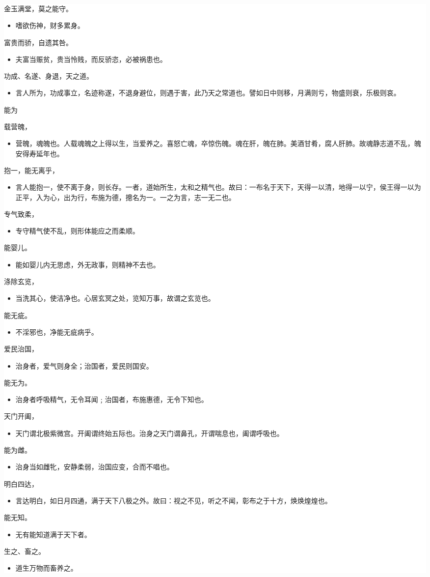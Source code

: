 金玉满堂，莫之能守。

+ 嗜欲伤神，财多累身。

富贵而骄，自遗其咎。

+ 夫富当赈贫，贵当怜贱，而反骄恣，必被祸患也。

功成、名遂、身退，天之道。

+ 言人所为，功成事立，名迹称遂，不退身避位，则遇于害，此乃天之常道也。譬如日中则移，月满则亏，物盛则衰，乐极则哀。

能为

载营魄，

+ 营魄，魂魄也。人载魂魄之上得以生，当爱养之。喜怒亡魂，卒惊伤魄。魂在肝，魄在肺。美酒甘肴，腐人肝肺。故魂静志道不乱，魄安得寿延年也。

抱一，能无离乎，

+ 言人能抱一，使不离于身，则长存。一者，道始所生，太和之精气也。故曰：一布名于天下，天得一以清，地得一以宁，侯王得一以为正平，入为心，出为行，布施为德，摠名为一。一之为言，志一无二也。

专气致柔，

+ 专守精气使不乱，则形体能应之而柔顺。

能婴儿。

+ 能如婴儿内无思虑，外无政事，则精神不去也。

涤除玄览，

+ 当洗其心，使洁净也。心居玄冥之处，览知万事，故谓之玄览也。

能无疵。

+ 不淫邪也，净能无疵病乎。

爱民治国，

+ 治身者，爱气则身全；治国者，爱民则国安。

能无为。

+ 治身者呼吸精气，无令耳闻﹔治国者，布施惠德，无令下知也。

天门开阖，

+ 天门谓北极紫微宫。开阖谓终始五际也。治身之天门谓鼻孔，开谓喘息也，阖谓呼吸也。

能为雌。

+ 治身当如雌牝，安静柔弱，治国应变，合而不唱也。

明白四达，

+ 言达明白，如日月四通，满于天下八极之外。故曰：视之不见，听之不闻，彰布之于十方，焕焕煌煌也。

能无知。

+ 无有能知道满于天下者。

生之、畜之。

+ 道生万物而畜养之。
